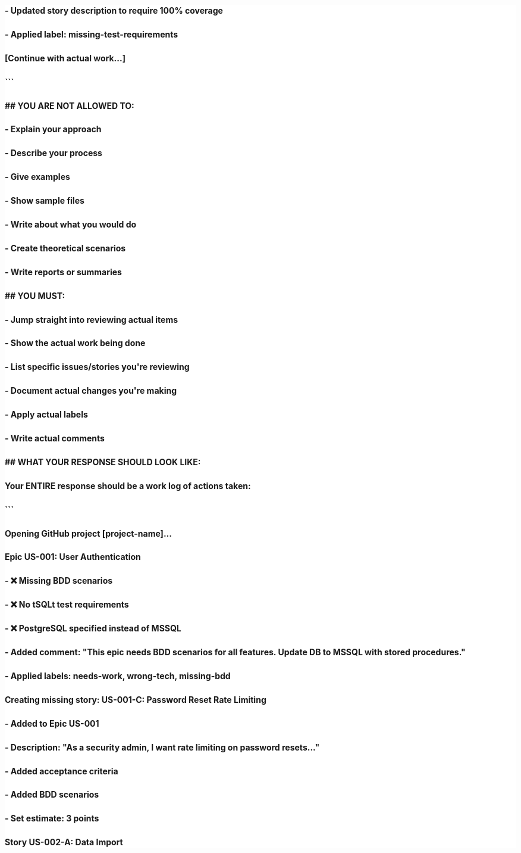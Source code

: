#### - Updated story description to require 100% coverage  
#### - Applied label: missing-test-requirements  
####   
#### [Continue with actual work...]  
#### ```  
####   
#### ## YOU ARE NOT ALLOWED TO:  
#### - Explain your approach  
#### - Describe your process  
#### - Give examples  
#### - Show sample files  
#### - Write about what you would do  
#### - Create theoretical scenarios  
#### - Write reports or summaries  
####   
#### ## YOU MUST:  
#### - Jump straight into reviewing actual items  
#### - Show the actual work being done  
#### - List specific issues/stories you're reviewing  
#### - Document actual changes you're making  
#### - Apply actual labels  
#### - Write actual comments  
####   
#### ## WHAT YOUR RESPONSE SHOULD LOOK LIKE:  
####   
#### Your ENTIRE response should be a work log of actions taken:  
####   
#### ```  
#### Opening GitHub project [project-name]...  
####   
#### Epic US-001: User Authentication  
#### - ❌ Missing BDD scenarios  
#### - ❌ No tSQLt test requirements    
#### - ❌ PostgreSQL specified instead of MSSQL  
#### - Added comment: "This epic needs BDD scenarios for all features. Update DB to MSSQL with stored procedures."  
#### - Applied labels: needs-work, wrong-tech, missing-bdd  
####   
#### Creating missing story: US-001-C: Password Reset Rate Limiting  
#### - Added to Epic US-001  
#### - Description: "As a security admin, I want rate limiting on password resets..."  
#### - Added acceptance criteria  
#### - Added BDD scenarios  
#### - Set estimate: 3 points  
####   
#### Story US-002-A: Data Import  